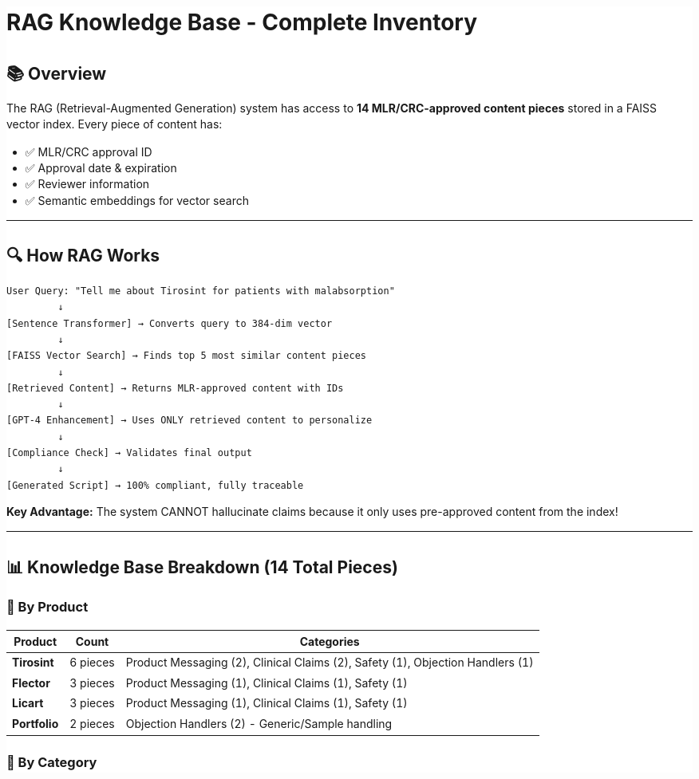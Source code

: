 # RAG Knowledge Base - Complete Inventory

## 📚 Overview

The RAG (Retrieval-Augmented Generation) system has access to **14 MLR/CRC-approved content pieces** stored in a FAISS vector index. Every piece of content has:
- ✅ MLR/CRC approval ID
- ✅ Approval date & expiration
- ✅ Reviewer information
- ✅ Semantic embeddings for vector search

---

## 🔍 How RAG Works

```
User Query: "Tell me about Tirosint for patients with malabsorption"
         ↓
[Sentence Transformer] → Converts query to 384-dim vector
         ↓
[FAISS Vector Search] → Finds top 5 most similar content pieces
         ↓
[Retrieved Content] → Returns MLR-approved content with IDs
         ↓
[GPT-4 Enhancement] → Uses ONLY retrieved content to personalize
         ↓
[Compliance Check] → Validates final output
         ↓
[Generated Script] → 100% compliant, fully traceable
```

**Key Advantage:** The system CANNOT hallucinate claims because it only uses pre-approved content from the index!

---

## 📊 Knowledge Base Breakdown (14 Total Pieces)

### 🔹 By Product

| Product | Count | Categories |
|---------|-------|------------|
| **Tirosint** | 6 pieces | Product Messaging (2), Clinical Claims (2), Safety (1), Objection Handlers (1) |
| **Flector** | 3 pieces | Product Messaging (1), Clinical Claims (1), Safety (1) |
| **Licart** | 3 pieces | Product Messaging (1), Clinical Claims (1), Safety (1) |
| **Portfolio** | 2 pieces | Objection Handlers (2) - Generic/Sample handling |

### 🔹 By Category
